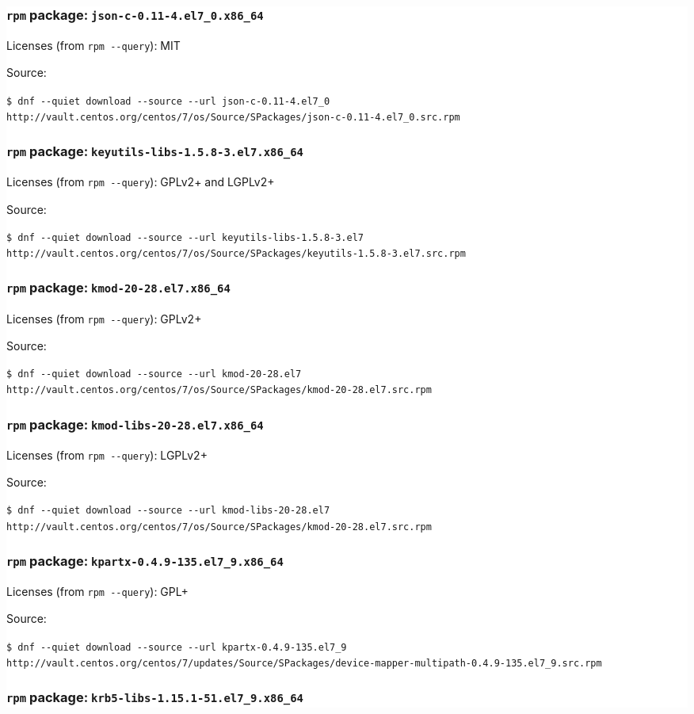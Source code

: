 ### `rpm` package: `json-c-0.11-4.el7_0.x86_64`

Licenses (from `rpm --query`): MIT

Source:

```console
$ dnf --quiet download --source --url json-c-0.11-4.el7_0
http://vault.centos.org/centos/7/os/Source/SPackages/json-c-0.11-4.el7_0.src.rpm
```

### `rpm` package: `keyutils-libs-1.5.8-3.el7.x86_64`

Licenses (from `rpm --query`): GPLv2+ and LGPLv2+

Source:

```console
$ dnf --quiet download --source --url keyutils-libs-1.5.8-3.el7
http://vault.centos.org/centos/7/os/Source/SPackages/keyutils-1.5.8-3.el7.src.rpm
```

### `rpm` package: `kmod-20-28.el7.x86_64`

Licenses (from `rpm --query`): GPLv2+

Source:

```console
$ dnf --quiet download --source --url kmod-20-28.el7
http://vault.centos.org/centos/7/os/Source/SPackages/kmod-20-28.el7.src.rpm
```

### `rpm` package: `kmod-libs-20-28.el7.x86_64`

Licenses (from `rpm --query`): LGPLv2+

Source:

```console
$ dnf --quiet download --source --url kmod-libs-20-28.el7
http://vault.centos.org/centos/7/os/Source/SPackages/kmod-20-28.el7.src.rpm
```

### `rpm` package: `kpartx-0.4.9-135.el7_9.x86_64`

Licenses (from `rpm --query`): GPL+

Source:

```console
$ dnf --quiet download --source --url kpartx-0.4.9-135.el7_9
http://vault.centos.org/centos/7/updates/Source/SPackages/device-mapper-multipath-0.4.9-135.el7_9.src.rpm
```

### `rpm` package: `krb5-libs-1.15.1-51.el7_9.x86_64`
